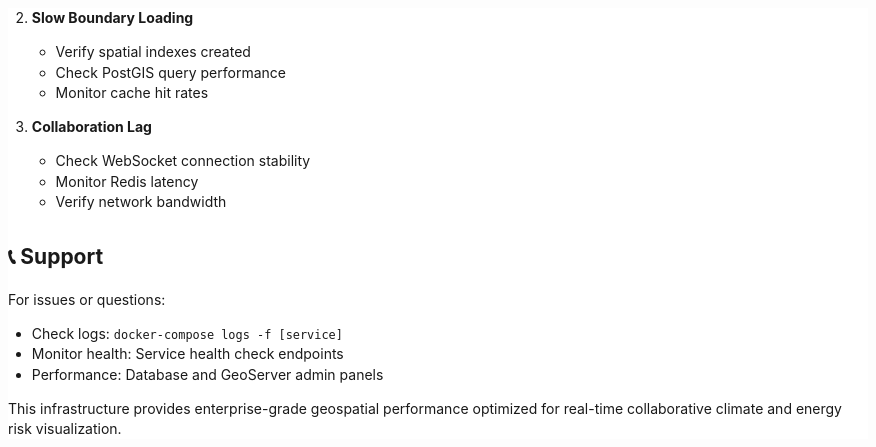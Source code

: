 2. **Slow Boundary Loading**
   - Verify spatial indexes created
   - Check PostGIS query performance
   - Monitor cache hit rates

3. **Collaboration Lag**
   - Check WebSocket connection stability
   - Monitor Redis latency
   - Verify network bandwidth

## 📞 Support

For issues or questions:
- Check logs: `docker-compose logs -f [service]`
- Monitor health: Service health check endpoints
- Performance: Database and GeoServer admin panels

This infrastructure provides enterprise-grade geospatial performance optimized for real-time collaborative climate and energy risk visualization.